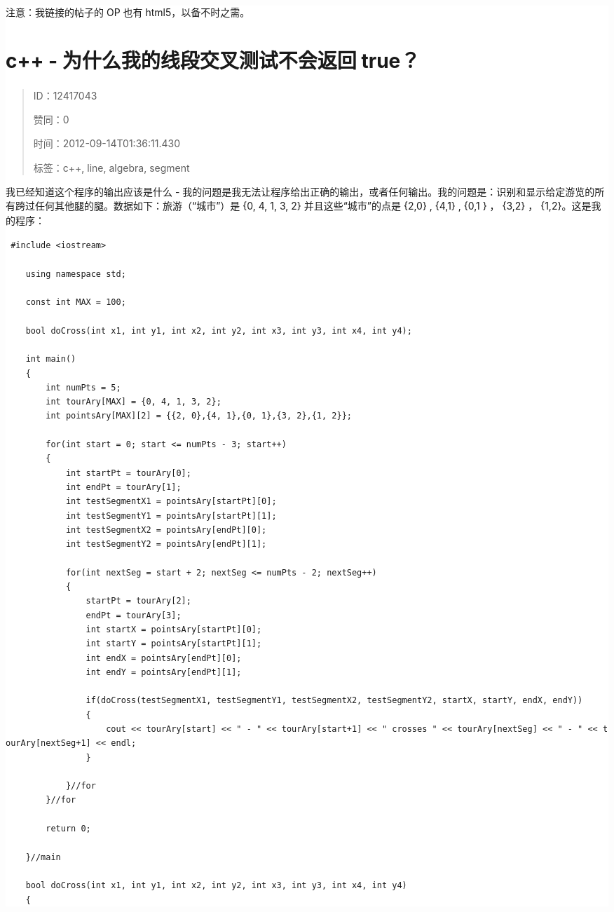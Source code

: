 注意：我链接的帖子的 OP 也有 html5，以备不时之需。

# c++ - 为什么我的线段交叉测试不会返回 true？

> ID：12417043
> 
> 赞同：0
> 
> 时间：2012-09-14T01:36:11.430
> 
> 标签：c++, line, algebra, segment

我已经知道这个程序的输出应该是什么 - 我的问题是我无法让程序给出正确的输出，或者任何输出。我的问题是：识别和显示给定游览的所有跨过任何其他腿的腿。数据如下：旅游（“城市”）是 {0, 4, 1, 3, 2} 并且这些“城市”的点是 {2,0} , {4,1} , {0,1 } ， {3,2} ， {1,2}。这是我的程序：

```
 #include <iostream>

    using namespace std;

    const int MAX = 100;

    bool doCross(int x1, int y1, int x2, int y2, int x3, int y3, int x4, int y4);

    int main()
    {
        int numPts = 5;
        int tourAry[MAX] = {0, 4, 1, 3, 2};
        int pointsAry[MAX][2] = {{2, 0},{4, 1},{0, 1},{3, 2},{1, 2}};

        for(int start = 0; start <= numPts - 3; start++)
        {
            int startPt = tourAry[0];
            int endPt = tourAry[1];
            int testSegmentX1 = pointsAry[startPt][0];
            int testSegmentY1 = pointsAry[startPt][1];
            int testSegmentX2 = pointsAry[endPt][0];
            int testSegmentY2 = pointsAry[endPt][1];

            for(int nextSeg = start + 2; nextSeg <= numPts - 2; nextSeg++)
            {
                startPt = tourAry[2];
                endPt = tourAry[3];
                int startX = pointsAry[startPt][0];
                int startY = pointsAry[startPt][1];
                int endX = pointsAry[endPt][0];
                int endY = pointsAry[endPt][1];

                if(doCross(testSegmentX1, testSegmentY1, testSegmentX2, testSegmentY2, startX, startY, endX, endY))
                {
                    cout << tourAry[start] << " - " << tourAry[start+1] << " crosses " << tourAry[nextSeg] << " - " << tourAry[nextSeg+1] << endl;
                }

            }//for
        }//for

        return 0;

    }//main

    bool doCross(int x1, int y1, int x2, int y2, int x3, int y3, int x4, int y4)
    {
```